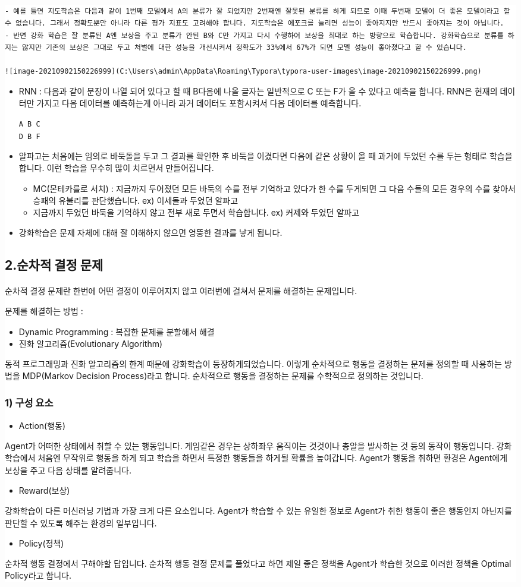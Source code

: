     - 예를 들면 지도학습은 다음과 같이 1번째 모델에서 A의 분류가 잘 되었지만 2번째엔 잘못된 분류를 하게 되므로 이때 두번째 모델이 더 좋은 모델이라고 할 수 없습니다. 그래서 정확도뿐만 아니라 다른 평가 지표도 고려해야 합니다. 지도학습은 에포크를 늘리면 성능이 좋아지지만 반드시 좋아지는 것이 아닙니다. 
    - 반면 강화 학습은 잘 분류된 A엔 보상을 주고 분류가 안된 B와 C만 가지고 다시 수행하여 보상을 최대로 하는 방향으로 학습합니다. 강화학습으로 분류를 하지는 않지만 기존의 보상은 그대로 두고 처벌에 대한 성능을 개선시켜서 정확도가 33%에서 67%가 되면 모델 성능이 좋아졌다고 할 수 있습니다.

    ![image-20210902150226999](C:\Users\admin\AppData\Roaming\Typora\typora-user-images\image-20210902150226999.png)

  

  - RNN : 다음과 같이 문장이 나열 되어 있다고 할 때 B다음에 나올 글자는 일반적으로 C 또는 F가 올 수 있다고 예측을 합니다. RNN은 현재의 데이터만 가지고 다음 데이터를 예측하는게 아니라 과거 데이터도 포함시켜서 다음 데이터를 예측합니다.

    ```
    A B C
    D B F
    ```

    

  - 알파고는 처음에는 임의로 바둑돌을 두고 그 결과를 확인한 후 바둑을 이겼다면 다음에 같은 상황이 올 때 과거에 두었던 수를 두는 형태로 학습을 합니다. 이런 학습을 무수히 많이 치르면서 만들어집니다.
    - MC(몬테카를로 서치) : 지금까지 두어졌던 모든 바둑의 수를 전부 기억하고 있다가 한 수를 두게되면 그 다음 수들의 모든 경우의 수를 찾아서 승패의 유불리를 판단했습니다. ex) 이세돌과 두었던 알파고
    - 지금까지 두었던 바둑을 기억하지 않고 전부 새로 두면서 학습합니다. ex) 커제와 두었던 알파고
  - 강화학습은 문제 자체에 대해 잘 이해하지 않으면 엉뚱한 결과를 낳게 됩니다.



## 2.순차적 결정 문제

순차적 결정 문제란 한번에 어떤 결정이 이루어지지 않고 여러번에 걸쳐서 문제를 해결하는 문제입니다. 

문제를 해결하는 방법 : 

-  Dynamic Programming : 복잡한 문제를 분할해서 해결
-  진화 알고리즘(Evolutionary Algorithm)



동적 프로그래밍과 진화 알고리즘의 한계 때문에 강화학습이 등장하게되었습니다.
이렇게 순차적으로 행동을 결정하는 문제를 정의할 때 사용하는 방법을 MDP(Markov Decision Process)라고 합니다. 순차적으로 행동을 결정하는 문제를 수학적으로 정의하는 것입니다.



### 1) 구성 요소

- Action(행동) 

Agent가 어떠한 상태에서 취할 수 있는 행동입니다. 게임같은 경우는 상하좌우 움직이는 것것이나 총알을 발사하는 것 등의 동작이 행동입니다. 강화학습에서 처음엔 무작위로 행동을 하게 되고 학습을 하면서 특정한 행동들을 하게될 확률을 높여갑니다. Agent가 행동을 취하면 환경은 Agent에게 보상을 주고 다음 상태를 알려줍니다.

- Reward(보상)

강화학습이 다른 머신러닝 기법과 가장 크게 다른 요소입니다. Agent가 학습할 수 있는 유일한 정보로 Agent가 취한 행동이 좋은 행동인지 아닌지를 판단할 수 있도록 해주는 환경의 일부입니다.

- Policy(정책)

순차적 행동 결정에서 구해야할 답입니다. 순차적 행동 결정 문제를 풀었다고 하면 제일 좋은 정책을 Agent가 학습한 것으로 이러한 정책을 Optimal Policy라고 합니다.
